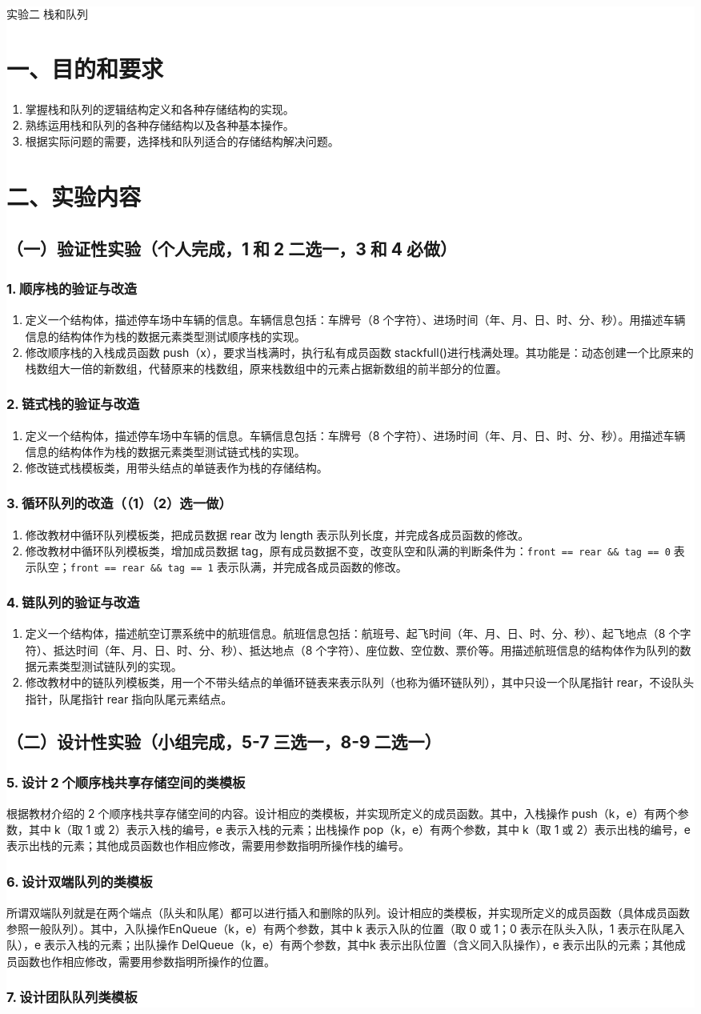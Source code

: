 实验二 栈和队列

# 一、目的和要求

1. 掌握栈和队列的逻辑结构定义和各种存储结构的实现。
2. 熟练运用栈和队列的各种存储结构以及各种基本操作。
3. 根据实际问题的需要，选择栈和队列适合的存储结构解决问题。

# 二、实验内容

## （一）验证性实验（个人完成，1 和 2 二选一，3 和 4 必做）

### 1. 顺序栈的验证与改造

1. 定义一个结构体，描述停车场中车辆的信息。车辆信息包括：车牌号（8 个字符）、进场时间（年、月、日、时、分、秒）。用描述车辆信息的结构体作为栈的数据元素类型测试顺序栈的实现。
2. 修改顺序栈的入栈成员函数 push（x），要求当栈满时，执行私有成员函数
stackfull()进行栈满处理。其功能是：动态创建一个比原来的栈数组大一倍的新数组，代替原来的栈数组，原来栈数组中的元素占据新数组的前半部分的位置。

### 2. 链式栈的验证与改造 

1. 定义一个结构体，描述停车场中车辆的信息。车辆信息包括：车牌号（8 个字符）、进场时间（年、月、日、时、分、秒）。用描述车辆信息的结构体作为栈的数据元素类型测试链式栈的实现。
2. 修改链式栈模板类，用带头结点的单链表作为栈的存储结构。

### 3. 循环队列的改造（（1）（2）选一做）

1. 修改教材中循环队列模板类，把成员数据 rear 改为 length 表示队列长度，并完成各成员函数的修改。
2. 修改教材中循环队列模板类，增加成员数据 tag，原有成员数据不变，改变队空和队满的判断条件为：`front == rear && tag == 0` 表示队空；`front == rear && tag == 1` 表示队满，并完成各成员函数的修改。

### 4. 链队列的验证与改造

1. 定义一个结构体，描述航空订票系统中的航班信息。航班信息包括：航班号、起飞时间（年、月、日、时、分、秒）、起飞地点（8 个字符）、抵达时间（年、月、日、时、分、秒）、抵达地点（8 个字符）、座位数、空位数、票价等。用描述航班信息的结构体作为队列的数据元素类型测试链队列的实现。
2. 修改教材中的链队列模板类，用一个不带头结点的单循环链表来表示队列（也称为循环链队列），其中只设一个队尾指针 rear，不设队头指针，队尾指针 rear 指向队尾元素结点。

## （二）设计性实验（小组完成，5-7 三选一，8-9 二选一）

### 5. 设计 2 个顺序栈共享存储空间的类模板

根据教材介绍的 2 个顺序栈共享存储空间的内容。设计相应的类模板，并实现所定义的成员函数。其中，入栈操作 push（k，e）有两个参数，其中 k（取 1 或 2）表示入栈的编号，e 表示入栈的元素；出栈操作 pop（k，e）有两个参数，其中 k（取 1 或 2）表示出栈的编号，e 表示出栈的元素；其他成员函数也作相应修改，需要用参数指明所操作栈的编号。

### 6. 设计双端队列的类模板

所谓双端队列就是在两个端点（队头和队尾）都可以进行插入和删除的队列。设计相应的类模板，并实现所定义的成员函数（具体成员函数参照一般队列）。其中，入队操作EnQueue（k，e）有两个参数，其中 k 表示入队的位置（取 0 或 1；0 表示在队头入队，1 表示在队尾入队），e 表示入栈的元素；出队操作 DelQueue（k，e）有两个参数，其中k 表示出队位置（含义同入队操作），e 表示出队的元素；其他成员函数也作相应修改，需要用参数指明所操作的位置。

### 7. 设计团队队列类模板
